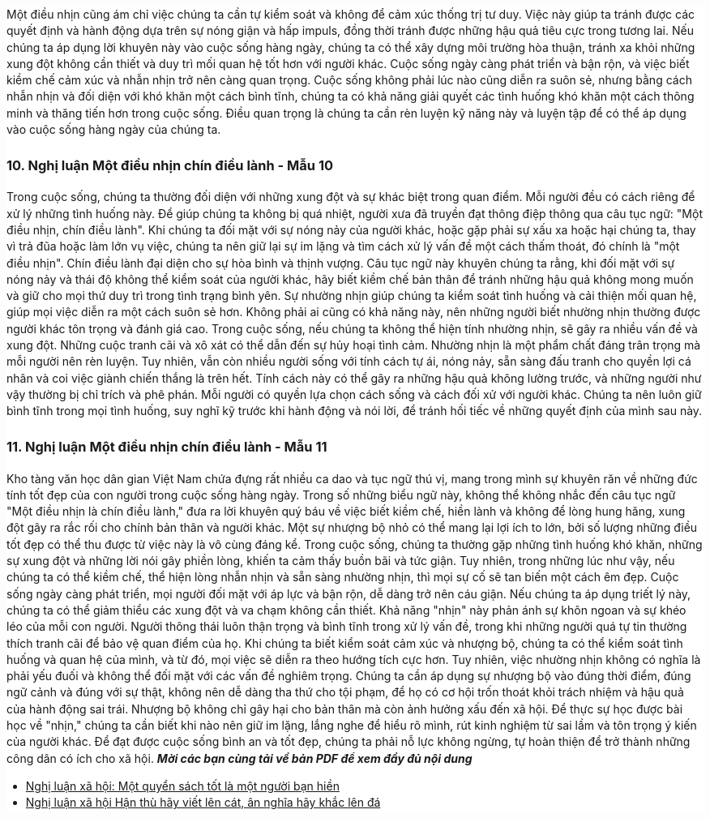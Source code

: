 Một điều nhịn cũng ám chỉ việc chúng ta cần tự kiểm soát và không để cảm xúc thống trị tư duy. Việc này giúp ta tránh được các quyết định và hành động dựa trên sự nóng giận và hấp impuls, đồng thời tránh được những hậu quả tiêu cực trong tương lai.
Nếu chúng ta áp dụng lời khuyên này vào cuộc sống hàng ngày, chúng ta có thể xây dựng môi trường hòa thuận, tránh xa khỏi những xung đột không cần thiết và duy trì mối quan hệ tốt hơn với người khác. Cuộc sống ngày càng phát triển và bận rộn, và việc biết kiềm chế cảm xúc và nhẫn nhịn trở nên càng quan trọng.
Cuộc sống không phải lúc nào cũng diễn ra suôn sẻ, nhưng bằng cách nhẫn nhịn và đối diện với khó khăn một cách bình tĩnh, chúng ta có khả năng giải quyết các tình huống khó khăn một cách thông minh và thăng tiến hơn trong cuộc sống. Điều quan trọng là chúng ta cần rèn luyện kỹ năng này và luyện tập để có thể áp dụng vào cuộc sống hàng ngày của chúng ta.
### 10\. Nghị luận Một điều nhịn chín điều lành - Mẫu 10
Trong cuộc sống, chúng ta thường đối diện với những xung đột và sự khác biệt trong quan điểm. Mỗi người đều có cách riêng để xử lý những tình huống này. Để giúp chúng ta không bị quá nhiệt, người xưa đã truyền đạt thông điệp thông qua câu tục ngữ: "Một điều nhịn, chín điều lành".
Khi chúng ta đối mặt với sự nóng nảy của người khác, hoặc gặp phải sự xấu xa hoặc hại chúng ta, thay vì trả đũa hoặc làm lớn vụ việc, chúng ta nên giữ lại sự im lặng và tìm cách xử lý vấn đề một cách thấm thoát, đó chính là "một điều nhịn". Chín điều lành đại diện cho sự hòa bình và thịnh vượng. Câu tục ngữ này khuyên chúng ta rằng, khi đối mặt với sự nóng nảy và thái độ không thể kiểm soát của người khác, hãy biết kiềm chế bản thân để tránh những hậu quả không mong muốn và giữ cho mọi thứ duy trì trong tình trạng bình yên.
Sự nhường nhịn giúp chúng ta kiểm soát tình huống và cải thiện mối quan hệ, giúp mọi việc diễn ra một cách suôn sẻ hơn. Không phải ai cũng có khả năng này, nên những người biết nhường nhịn thường được người khác tôn trọng và đánh giá cao. Trong cuộc sống, nếu chúng ta không thể hiện tính nhường nhịn, sẽ gây ra nhiều vấn đề và xung đột. Những cuộc tranh cãi và xô xát có thể dẫn đến sự hủy hoại tình cảm. Nhường nhịn là một phẩm chất đáng trân trọng mà mỗi người nên rèn luyện.
Tuy nhiên, vẫn còn nhiều người sống với tính cách tự ái, nóng nảy, sẵn sàng đấu tranh cho quyền lợi cá nhân và coi việc giành chiến thắng là trên hết. Tính cách này có thể gây ra những hậu quả không lường trước, và những người như vậy thường bị chỉ trích và phê phán.
Mỗi người có quyền lựa chọn cách sống và cách đối xử với người khác. Chúng ta nên luôn giữ bình tĩnh trong mọi tình huống, suy nghĩ kỹ trước khi hành động và nói lời, để tránh hối tiếc về những quyết định của mình sau này.
### 11\. Nghị luận Một điều nhịn chín điều lành - Mẫu 11
Kho tàng văn học dân gian Việt Nam chứa đựng rất nhiều ca dao và tục ngữ thú vị, mang trong mình sự khuyên răn về những đức tính tốt đẹp của con người trong cuộc sống hàng ngày. Trong số những biểu ngữ này, không thể không nhắc đến câu tục ngữ "Một điều nhịn là chín điều lành," đưa ra lời khuyên quý báu về việc biết kiềm chế, hiền lành và không để lòng hung hăng, xung đột gây ra rắc rối cho chính bản thân và người khác. Một sự nhượng bộ nhỏ có thể mang lại lợi ích to lớn, bởi số lượng những điều tốt đẹp có thể thu được từ việc này là vô cùng đáng kể.
Trong cuộc sống, chúng ta thường gặp những tình huống khó khăn, những sự xung đột và những lời nói gây phiền lòng, khiến ta cảm thấy buồn bãi và tức giận. Tuy nhiên, trong những lúc như vậy, nếu chúng ta có thể kiềm chế, thể hiện lòng nhẫn nhịn và sẵn sàng nhường nhịn, thì mọi sự cố sẽ tan biến một cách êm đẹp. Cuộc sống ngày càng phát triển, mọi người đối mặt với áp lực và bận rộn, dễ dàng trở nên cáu giận. Nếu chúng ta áp dụng triết lý này, chúng ta có thể giảm thiểu các xung đột và va chạm không cần thiết.
Khả năng "nhịn" này phản ánh sự khôn ngoan và sự khéo léo của mỗi con người. Người thông thái luôn thận trọng và bình tĩnh trong xử lý vấn đề, trong khi những người quá tự tin thường thích tranh cãi để bảo vệ quan điểm của họ. Khi chúng ta biết kiểm soát cảm xúc và nhượng bộ, chúng ta có thể kiểm soát tình huống và quan hệ của mình, và từ đó, mọi việc sẽ diễn ra theo hướng tích cực hơn.
Tuy nhiên, việc nhường nhịn không có nghĩa là phải yếu đuối và không thể đối mặt với các vấn đề nghiêm trọng. Chúng ta cần áp dụng sự nhượng bộ vào đúng thời điểm, đúng ngữ cảnh và đúng với sự thật, không nên dễ dàng tha thứ cho tội phạm, để họ có cơ hội trốn thoát khỏi trách nhiệm và hậu quả của hành động sai trái. Nhượng bộ không chỉ gây hại cho bản thân mà còn ảnh hưởng xấu đến xã hội.
Để thực sự học được bài học về "nhịn," chúng ta cần biết khi nào nên giữ im lặng, lắng nghe để hiểu rõ mình, rút kinh nghiệm từ sai lầm và tôn trọng ý kiến của người khác. Để đạt được cuộc sống bình an và tốt đẹp, chúng ta phải nỗ lực không ngừng, tự hoàn thiện để trở thành những công dân có ích cho xã hội.
_**Mời các bạn cùng tải về bản PDF để xem đầy đủ nội dung**_
  * [Nghị luận xã hội: Một quyển sách tốt là một người bạn hiền](<https://vndoc.com/nghi-luan-xa-hoi-mot-quyen-sach-tot-la-mot-nguoi-ban-hien-118889>)
  * [Nghị luận xã hội Hận thù hãy viết lên cát, ân nghĩa hãy khắc lên đá](<https://vndoc.com/nghi-luan-xa-hoi-han-thu-hay-viet-len-cat-an-nghia-hay-khac-len-da-198897>)